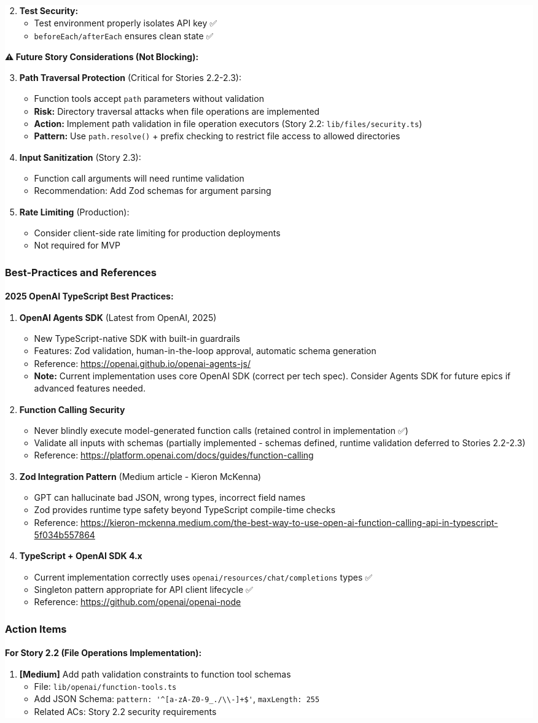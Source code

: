 2. **Test Security:**
   - Test environment properly isolates API key ✅
   - `beforeEach/afterEach` ensures clean state ✅

**⚠️ Future Story Considerations (Not Blocking):**

3. **Path Traversal Protection** (Critical for Stories 2.2-2.3):
   - Function tools accept `path` parameters without validation
   - **Risk:** Directory traversal attacks when file operations are implemented
   - **Action:** Implement path validation in file operation executors (Story 2.2: `lib/files/security.ts`)
   - **Pattern:** Use `path.resolve()` + prefix checking to restrict file access to allowed directories

4. **Input Sanitization** (Story 2.3):
   - Function call arguments will need runtime validation
   - Recommendation: Add Zod schemas for argument parsing

5. **Rate Limiting** (Production):
   - Consider client-side rate limiting for production deployments
   - Not required for MVP

### Best-Practices and References

**2025 OpenAI TypeScript Best Practices:**

1. **OpenAI Agents SDK** (Latest from OpenAI, 2025)
   - New TypeScript-native SDK with built-in guardrails
   - Features: Zod validation, human-in-the-loop approval, automatic schema generation
   - Reference: https://openai.github.io/openai-agents-js/
   - **Note:** Current implementation uses core OpenAI SDK (correct per tech spec). Consider Agents SDK for future epics if advanced features needed.

2. **Function Calling Security**
   - Never blindly execute model-generated function calls (retained control in implementation ✅)
   - Validate all inputs with schemas (partially implemented - schemas defined, runtime validation deferred to Stories 2.2-2.3)
   - Reference: https://platform.openai.com/docs/guides/function-calling

3. **Zod Integration Pattern** (Medium article - Kieron McKenna)
   - GPT can hallucinate bad JSON, wrong types, incorrect field names
   - Zod provides runtime type safety beyond TypeScript compile-time checks
   - Reference: https://kieron-mckenna.medium.com/the-best-way-to-use-open-ai-function-calling-api-in-typescript-5f034b557864

4. **TypeScript + OpenAI SDK 4.x**
   - Current implementation correctly uses `openai/resources/chat/completions` types ✅
   - Singleton pattern appropriate for API client lifecycle ✅
   - Reference: https://github.com/openai/openai-node

### Action Items

**For Story 2.2 (File Operations Implementation):**
1. **[Medium]** Add path validation constraints to function tool schemas
   - File: `lib/openai/function-tools.ts`
   - Add JSON Schema: `pattern: '^[a-zA-Z0-9_./\\-]+$'`, `maxLength: 255`
   - Related ACs: Story 2.2 security requirements
